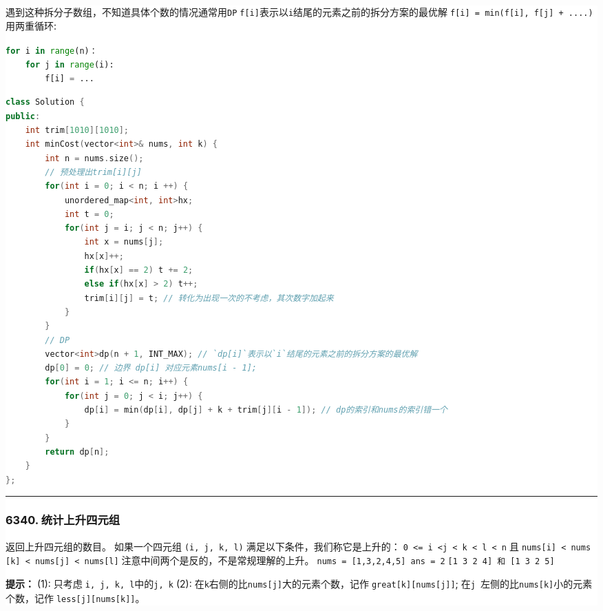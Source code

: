 遇到这种拆分子数组，不知道具体个数的情况通常用`DP`
`f[i]`表示以`i`结尾的元素之前的拆分方案的最优解
`f[i] = min(f[i], f[j] + ....)`
用两重循环:
```python
for i in range(n)：
    for j in range(i):
        f[i] = ...
```

```c++
class Solution {
public:
    int trim[1010][1010]; 
    int minCost(vector<int>& nums, int k) {
        int n = nums.size();
        // 预处理出trim[i][j]
        for(int i = 0; i < n; i ++) {
            unordered_map<int, int>hx;
            int t = 0;
            for(int j = i; j < n; j++) {
                int x = nums[j];
                hx[x]++;
                if(hx[x] == 2) t += 2;
                else if(hx[x] > 2) t++;
                trim[i][j] = t; // 转化为出现一次的不考虑，其次数字加起来
            }
        }
        // DP
        vector<int>dp(n + 1, INT_MAX); // `dp[i]`表示以`i`结尾的元素之前的拆分方案的最优解
        dp[0] = 0; // 边界 dp[i] 对应元素nums[i - 1];
        for(int i = 1; i <= n; i++) {
            for(int j = 0; j < i; j++) {
                dp[i] = min(dp[i], dp[j] + k + trim[j][i - 1]); // dp的索引和nums的索引错一个
            }
        }
        return dp[n];
    }
};
```
---


### 6340. 统计上升四元组
返回上升四元组的数目。
如果一个四元组 `(i, j, k, l)` 满足以下条件，我们称它是上升的：
`0 <= i <j < k < l < n` 且 `nums[i] < nums[k] < nums[j] < nums[l]`
注意中间两个是反的，不是常规理解的上升。
`nums = [1,3,2,4,5] ans = 2`
`[1 3 2 4] 和 [1 3 2 5]`

**提示：**
(1): 只考虑 `i, j, k, l`中的`j, k`
(2): 
在`k`右侧的比`nums[j]`大的元素个数，记作 `great[k][nums[j]]`;
在`j `左侧的比`nums[k]`小的元素个数，记作 `less[j][nums[k]]`。
